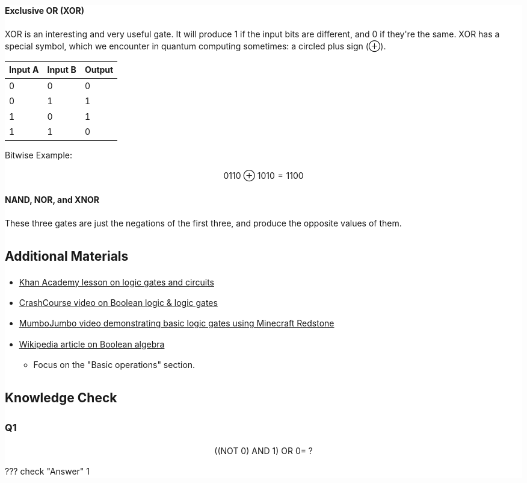
#### Exclusive OR (XOR)

XOR is an interesting and very useful gate.
It will produce 1 if the input bits are different, and 0 if they're the same.
XOR has a special symbol, which we encounter in quantum computing sometimes: a circled plus sign ($\oplus$).

| Input A | Input B | Output |
| - | - | - |
| 0 | 0 | 0 |
| 0 | 1 | 1 |
| 1 | 0 | 1 |
| 1 | 1 | 0 |

Bitwise Example:

$$
0110 \: \oplus \: 1010 = 1100
$$


#### NAND, NOR, and XNOR

These three gates are just the negations of the first three, and produce the opposite values of them.

## Additional Materials

- [Khan Academy lesson on logic gates and circuits](https://www.khanacademy.org/computing/computers-and-internet/xcae6f4a7ff015e7d:computers/xcae6f4a7ff015e7d:logic-gates-and-circuits/a/logic-gates)

- [CrashCourse video on Boolean logic & logic gates](https://youtu.be/gI-qXk7XojA)

- [MumboJumbo video demonstrating basic logic gates using Minecraft Redstone](https://youtu.be/9EY_XoEImjM)

- [Wikipedia article on Boolean algebra](https://en.wikipedia.org/wiki/Boolean_algebra)

    - Focus on the "Basic operations" section.

## Knowledge Check

### Q1

$$
\left( (\text{NOT} \ 0) \ \text{AND} \ 1 \right) \ \text{OR} \ 0 = \; ?
$$

??? check "Answer"
    $1$
